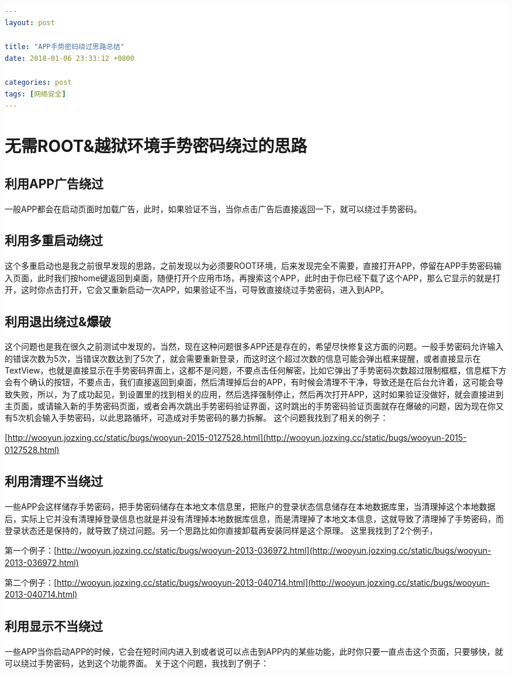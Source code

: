```yaml
---
layout: post

title: "APP手势密码绕过思路总结"
date: 2018-01-06 23:33:12 +0800

categories: post
tags: [网络安全]
---
```


# **无需ROOT**&越狱环境手势密码绕过的思路

## 利用APP广告绕过

一般APP都会在启动页面时加载广告，此时，如果验证不当，当你点击广告后直接返回一下，就可以绕过手势密码。

## 利用多重启动绕过

这个多重启动也是我之前很早发现的思路，之前发现以为必须要ROOT环境，后来发现完全不需要，直接打开APP，停留在APP手势密码输入页面，此时我们按home键返回到桌面，随便打开个应用市场，再搜索这个APP，此时由于你已经下载了这个APP，那么它显示的就是打开，这时你点击打开，它会又重新启动一次APP，如果验证不当，可导致直接绕过手势密码，进入到APP。

## 利用退出绕过&爆破

这个问题也是我在很久之前测试中发现的，当然，现在这种问题很多APP还是存在的，希望尽快修复这方面的问题。一般手势密码允许输入的错误次数为5次，当错误次数达到了5次了，就会需要重新登录，而这时这个超过次数的信息可能会弹出框来提醒，或者直接显示在TextView，也就是直接显示在手势密码界面上，这都不是问题，不要点击任何解密，比如它弹出了手势密码次数超过限制框框，信息框下方会有个确认的按钮，不要点击，我们直接返回到桌面，然后清理掉后台的APP，有时候会清理不干净，导致还是在后台允许着，这可能会导致失败，所以，为了成功起见，到设置里的找到相关的应用，然后选择强制停止，然后再次打开APP，这时如果验证没做好，就会直接进到主页面，或请输入新的手势密码页面，或者会再次跳出手势密码验证界面，这时跳出的手势密码验证页面就存在爆破的问题，因为现在你又有5次机会输入手势密码，以此思路循坏，可造成对手势密码的暴力拆解。
这个问题我找到了相关的例子：

[http://wooyun.jozxing.cc/static/bugs/wooyun-2015-0127528.html](http://wooyun.jozxing.cc/static/bugs/wooyun-2015-0127528.html)

## 利用清理不当绕过

一些APP会这样储存手势密码，把手势密码储存在本地文本信息里，把账户的登录状态信息储存在本地数据库里，当清理掉这个本地数据后，实际上它并没有清理掉登录信息也就是并没有清理掉本地数据库信息，而是清理掉了本地文本信息，这就导致了清理掉了手势密码，而登录状态还是保持的，就导致了绕过问题。另一个思路比如你直接卸载再安装同样是这个原理。
这里我找到了2个例子，

第一个例子：[http://wooyun.jozxing.cc/static/bugs/wooyun-2013-036972.html](http://wooyun.jozxing.cc/static/bugs/wooyun-2013-036972.html)

第二个例子：[http://wooyun.jozxing.cc/static/bugs/wooyun-2013-040714.html](http://wooyun.jozxing.cc/static/bugs/wooyun-2013-040714.html)

## 利用显示不当绕过

一些APP当你启动APP的时候，它会在短时间内进入到或者说可以点击到APP内的某些功能，此时你只要一直点击这个页面，只要够快，就可以绕过手势密码，达到这个功能界面。
关于这个问题，我找到了例子：
